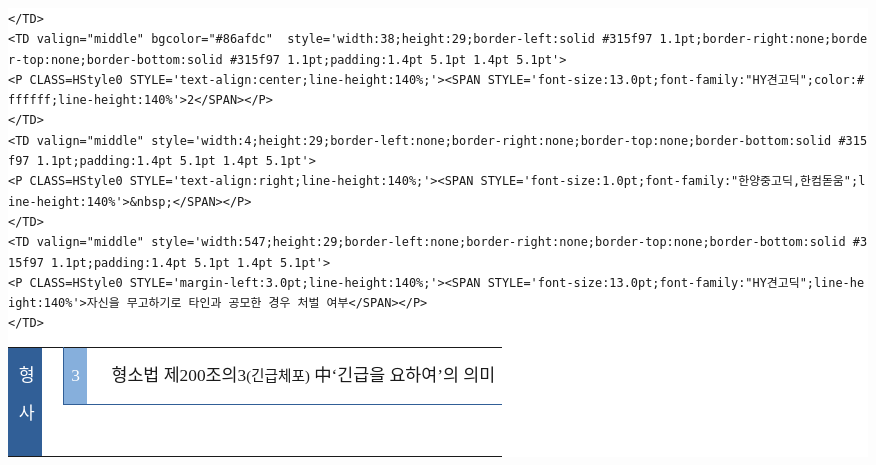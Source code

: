 	</TD>
	<TD valign="middle" bgcolor="#86afdc"  style='width:38;height:29;border-left:solid #315f97 1.1pt;border-right:none;border-top:none;border-bottom:solid #315f97 1.1pt;padding:1.4pt 5.1pt 1.4pt 5.1pt'>
	<P CLASS=HStyle0 STYLE='text-align:center;line-height:140%;'><SPAN STYLE='font-size:13.0pt;font-family:"HY견고딕";color:#ffffff;line-height:140%'>2</SPAN></P>
	</TD>
	<TD valign="middle" style='width:4;height:29;border-left:none;border-right:none;border-top:none;border-bottom:solid #315f97 1.1pt;padding:1.4pt 5.1pt 1.4pt 5.1pt'>
	<P CLASS=HStyle0 STYLE='text-align:right;line-height:140%;'><SPAN STYLE='font-size:1.0pt;font-family:"한양중고딕,한컴돋움";line-height:140%'>&nbsp;</SPAN></P>
	</TD>
	<TD valign="middle" style='width:547;height:29;border-left:none;border-right:none;border-top:none;border-bottom:solid #315f97 1.1pt;padding:1.4pt 5.1pt 1.4pt 5.1pt'>
	<P CLASS=HStyle0 STYLE='margin-left:3.0pt;line-height:140%;'><SPAN STYLE='font-size:13.0pt;font-family:"HY견고딕";line-height:140%'>자신을 무고하기로 타인과 공모한 경우 처벌 여부</SPAN></P>
	</TD>
</TR>
</TABLE></P>
<P CLASS=HStyle0 STYLE='text-align:center;line-height:140%;'></P>
	<P CLASS=HStyle0 STYLE='text-align:center;line-height:140%;'>
<TABLE border="1" cellspacing="0" cellpadding="0" style='border-collapse:collapse;border:none;'>
<TR>
	<TD rowspan="3" valign="middle" bgcolor="#315f97"  style='width:61;height:64;border-left:none;border-right:none;border-top:none;border-bottom:none;padding:1.4pt 5.1pt 1.4pt 5.1pt'>
	<P CLASS=HStyle0 STYLE='margin-left:3.0pt;text-align:center;line-height:140%;'><SPAN STYLE='font-size:13.0pt;font-family:"HY견고딕";color:#ffffff;line-height:140%'>형</SPAN></P>
	<P CLASS=HStyle0 STYLE='margin-left:3.0pt;text-align:center;line-height:140%;'><SPAN STYLE='font-size:13.0pt;font-family:"HY견고딕";color:#ffffff;line-height:140%'>사</SPAN></P>
	</TD>
	<TD valign="middle" style='width:8;height:29;border-left:none;border-right:solid #315f97 1.1pt;border-top:none;border-bottom:none;padding:1.4pt 5.1pt 1.4pt 5.1pt'>
	<P CLASS=HStyle0 STYLE='margin-left:3.0pt;text-align:center;line-height:140%;'><SPAN STYLE='font-size:13.0pt;font-family:"HY견고딕";color:#ffffff;line-height:140%'>&nbsp;</SPAN></P>
	</TD>
	<TD valign="middle" bgcolor="#86afdc"  style='width:38;height:29;border-left:solid #315f97 1.1pt;border-right:none;border-top:none;border-bottom:solid #315f97 1.1pt;padding:1.4pt 5.1pt 1.4pt 5.1pt'>
	<P CLASS=HStyle0 STYLE='text-align:center;line-height:140%;'><SPAN STYLE='font-size:13.0pt;font-family:"HY견고딕";color:#ffffff;line-height:140%'>3</SPAN></P>
	</TD>
	<TD valign="middle" style='width:4;height:29;border-left:none;border-right:none;border-top:none;border-bottom:solid #315f97 1.1pt;padding:1.4pt 5.1pt 1.4pt 5.1pt'>
	<P CLASS=HStyle0 STYLE='text-align:right;line-height:140%;'><SPAN STYLE='font-size:1.0pt;font-family:"한양중고딕,한컴돋움";line-height:140%'>&nbsp;</SPAN></P>
	</TD>
	<TD valign="middle" style='width:547;height:29;border-left:none;border-right:none;border-top:none;border-bottom:solid #315f97 1.1pt;padding:1.4pt 5.1pt 1.4pt 5.1pt'>
	<P CLASS=HStyle0 STYLE='margin-left:3.0pt;line-height:140%;'><SPAN STYLE='font-size:13.0pt;font-family:"HY견고딕";line-height:140%'>형소법 제200조의3</SPAN><SPAN STYLE='font-size:11.0pt;font-family:"HY견고딕";line-height:140%'>(긴급체포)</SPAN><SPAN STYLE='font-size:13.0pt;font-family:"HY견고딕";line-height:140%'> 中‘긴급을 요하여</SPAN><SPAN STYLE='font-size:13.0pt;font-family:"HY견고딕";letter-spacing:-50%;line-height:140%'>’</SPAN><SPAN STYLE='font-size:13.0pt;font-family:"HY견고딕";line-height:140%'>의 의미</SPAN></P>
	</TD>
</TR>
<TR>
	<TD valign="middle" style='width:8;height:7;border-left:none;border-right:none;border-top:none;border-bottom:none;padding:1.4pt 5.1pt 1.4pt 5.1pt'>
	<P CLASS=HStyle0 STYLE='text-align:right;line-height:140%;'><SPAN STYLE='font-size:1.0pt;font-family:"한양중고딕,한컴돋움";line-height:140%'>&nbsp;</SPAN></P>
	</TD>
	<TD valign="middle" style='width:38;height:7;border-left:none;border-right:none;border-top:solid #315f97 1.1pt;border-bottom:none;padding:1.4pt 5.1pt 1.4pt 5.1pt'>
	<P CLASS=HStyle0 STYLE='text-align:right;line-height:140%;'><SPAN STYLE='font-size:1.0pt;font-family:"한양중고딕,한컴돋움";line-height:140%'>&nbsp;</SPAN></P>
	</TD>